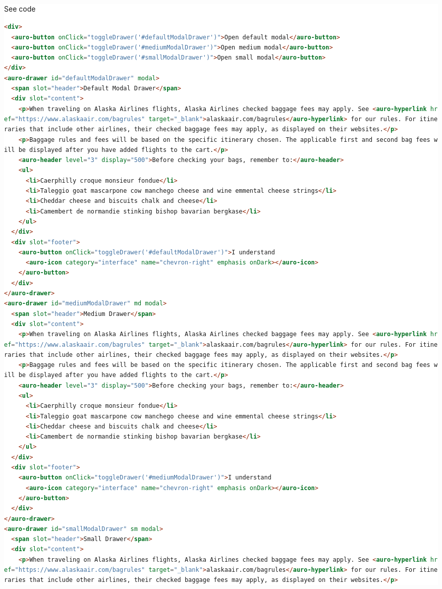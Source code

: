 </div>
<auro-accordion alignRight>
  <span slot="trigger">See code</span>



```html
<div>
  <auro-button onClick="toggleDrawer('#defaultModalDrawer')">Open default modal</auro-button>
  <auro-button onClick="toggleDrawer('#mediumModalDrawer')">Open medium modal</auro-button>
  <auro-button onClick="toggleDrawer('#smallModalDrawer')">Open small modal</auro-button>
</div>
<auro-drawer id="defaultModalDrawer" modal>
  <span slot="header">Default Modal Drawer</span>
  <div slot="content">
    <p>When traveling on Alaska Airlines flights, Alaska Airlines checked baggage fees may apply. See <auro-hyperlink href="https://www.alaskaair.com/bagrules" target="_blank">alaskaair.com/bagrules</auro-hyperlink> for our rules. For itineraries that include other airlines, their checked baggage fees may apply, as displayed on their websites.</p>
    <p>Baggage rules and fees will be based on the specific itinerary chosen. The applicable first and second bag fees will be displayed after you have added flights to the cart.</p>
    <auro-header level="3" display="500">Before checking your bags, remember to:</auro-header>
    <ul>
      <li>Caerphilly croque monsieur fondue</li>
      <li>Taleggio goat mascarpone cow manchego cheese and wine emmental cheese strings</li>
      <li>Cheddar cheese and biscuits chalk and cheese</li>
      <li>Camembert de normandie stinking bishop bavarian bergkase</li>
    </ul>
  </div>
  <div slot="footer">
    <auro-button onClick="toggleDrawer('#defaultModalDrawer')">I understand
      <auro-icon category="interface" name="chevron-right" emphasis onDark></auro-icon>
    </auro-button>
  </div>
</auro-drawer>
<auro-drawer id="mediumModalDrawer" md modal>
  <span slot="header">Medium Drawer</span>
  <div slot="content">
    <p>When traveling on Alaska Airlines flights, Alaska Airlines checked baggage fees may apply. See <auro-hyperlink href="https://www.alaskaair.com/bagrules" target="_blank">alaskaair.com/bagrules</auro-hyperlink> for our rules. For itineraries that include other airlines, their checked baggage fees may apply, as displayed on their websites.</p>
    <p>Baggage rules and fees will be based on the specific itinerary chosen. The applicable first and second bag fees will be displayed after you have added flights to the cart.</p>
    <auro-header level="3" display="500">Before checking your bags, remember to:</auro-header>
    <ul>
      <li>Caerphilly croque monsieur fondue</li>
      <li>Taleggio goat mascarpone cow manchego cheese and wine emmental cheese strings</li>
      <li>Cheddar cheese and biscuits chalk and cheese</li>
      <li>Camembert de normandie stinking bishop bavarian bergkase</li>
    </ul>
  </div>
  <div slot="footer">
    <auro-button onClick="toggleDrawer('#mediumModalDrawer')">I understand
      <auro-icon category="interface" name="chevron-right" emphasis onDark></auro-icon>
    </auro-button>
  </div>
</auro-drawer>
<auro-drawer id="smallModalDrawer" sm modal>
  <span slot="header">Small Drawer</span>
  <div slot="content">
    <p>When traveling on Alaska Airlines flights, Alaska Airlines checked baggage fees may apply. See <auro-hyperlink href="https://www.alaskaair.com/bagrules" target="_blank">alaskaair.com/bagrules</auro-hyperlink> for our rules. For itineraries that include other airlines, their checked baggage fees may apply, as displayed on their websites.</p>
```